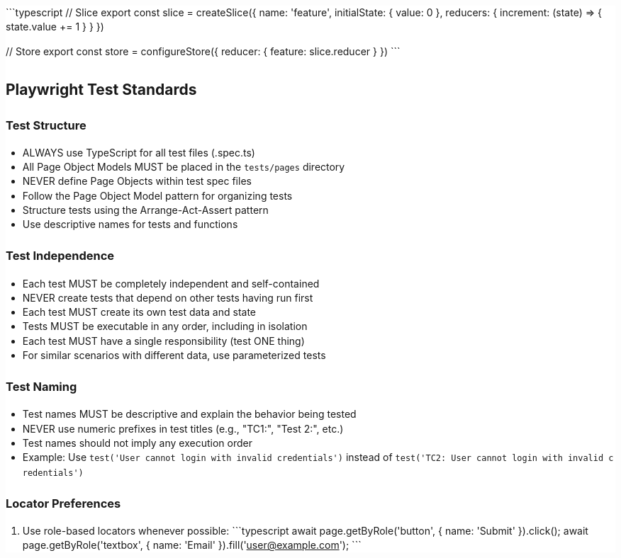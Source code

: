 \`\`\`typescript
// Slice
export const slice = createSlice({
  name: 'feature',
  initialState: { value: 0 },
  reducers: {
    increment: (state) => { state.value += 1 }
  }
})

// Store
export const store = configureStore({
  reducer: { feature: slice.reducer }
})
\`\`\`

## Playwright Test Standards

### Test Structure

- ALWAYS use TypeScript for all test files (.spec.ts)
- All Page Object Models MUST be placed in the `tests/pages` directory
- NEVER define Page Objects within test spec files
- Follow the Page Object Model pattern for organizing tests
- Structure tests using the Arrange-Act-Assert pattern
- Use descriptive names for tests and functions

### Test Independence

- Each test MUST be completely independent and self-contained
- NEVER create tests that depend on other tests having run first
- Each test MUST create its own test data and state
- Tests MUST be executable in any order, including in isolation
- Each test MUST have a single responsibility (test ONE thing)
- For similar scenarios with different data, use parameterized tests

### Test Naming

- Test names MUST be descriptive and explain the behavior being tested
- NEVER use numeric prefixes in test titles (e.g., "TC1:", "Test 2:", etc.)
- Test names should not imply any execution order
- Example: Use `test('User cannot login with invalid credentials')` instead of `test('TC2: User cannot login with invalid credentials')`

### Locator Preferences

1. Use role-based locators whenever possible:
\`\`\`typescript
await page.getByRole('button', { name: 'Submit' }).click();
await page.getByRole('textbox', { name: 'Email' }).fill('user@example.com');
\`\`\`
